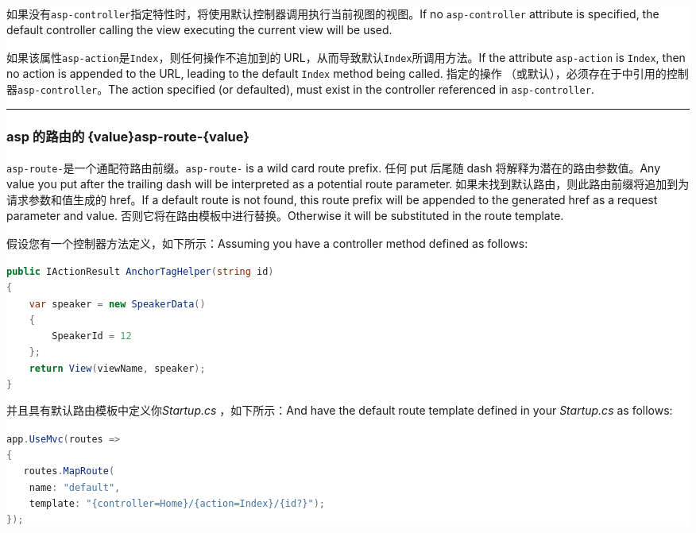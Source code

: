 <span data-ttu-id="beb94-124">如果没有`asp-controller`指定特性时，将使用默认控制器调用执行当前视图的视图。</span><span class="sxs-lookup"><span data-stu-id="beb94-124">If no `asp-controller` attribute is specified, the default controller calling the view executing the current view will be used.</span></span>  
 
<span data-ttu-id="beb94-125">如果该属性`asp-action`是`Index`，则任何操作不追加到的 URL，从而导致默认`Index`所调用方法。</span><span class="sxs-lookup"><span data-stu-id="beb94-125">If the attribute `asp-action` is `Index`, then no action is appended to the URL, leading to the default `Index` method being called.</span></span> <span data-ttu-id="beb94-126">指定的操作 （或默认），必须存在于中引用的控制器`asp-controller`。</span><span class="sxs-lookup"><span data-stu-id="beb94-126">The action specified (or defaulted), must exist in the controller referenced in `asp-controller`.</span></span>

- - -
  
<a name="route"></a>
### <a name="asp-route-value"></a><span data-ttu-id="beb94-127">asp 的路由的 {value}</span><span class="sxs-lookup"><span data-stu-id="beb94-127">asp-route-{value}</span></span>

<span data-ttu-id="beb94-128">`asp-route-`是一个通配符路由前缀。</span><span class="sxs-lookup"><span data-stu-id="beb94-128">`asp-route-` is a wild card route prefix.</span></span> <span data-ttu-id="beb94-129">任何 put 后尾随 dash 将解释为潜在的路由参数值。</span><span class="sxs-lookup"><span data-stu-id="beb94-129">Any value you put after the trailing dash will be interpreted as a potential route parameter.</span></span> <span data-ttu-id="beb94-130">如果未找到默认路由，则此路由前缀将追加到为请求参数和值生成的 href。</span><span class="sxs-lookup"><span data-stu-id="beb94-130">If a default route is not found, this route prefix will be appended to the generated href as a request parameter and value.</span></span> <span data-ttu-id="beb94-131">否则它将在路由模板中进行替换。</span><span class="sxs-lookup"><span data-stu-id="beb94-131">Otherwise it will be substituted in the route template.</span></span>

<span data-ttu-id="beb94-132">假设您有一个控制器方法定义，如下所示：</span><span class="sxs-lookup"><span data-stu-id="beb94-132">Assuming you have a controller method defined as follows:</span></span>

```csharp
public IActionResult AnchorTagHelper(string id)
{
    var speaker = new SpeakerData()
    {
        SpeakerId = 12
    };      
    return View(viewName, speaker);
}
```

<span data-ttu-id="beb94-133">并且具有默认路由模板中定义你*Startup.cs* ，如下所示：</span><span class="sxs-lookup"><span data-stu-id="beb94-133">And have the default route template defined in your *Startup.cs* as follows:</span></span>

```csharp
app.UseMvc(routes =>
{
   routes.MapRoute(
    name: "default",
    template: "{controller=Home}/{action=Index}/{id?}");
});

```
